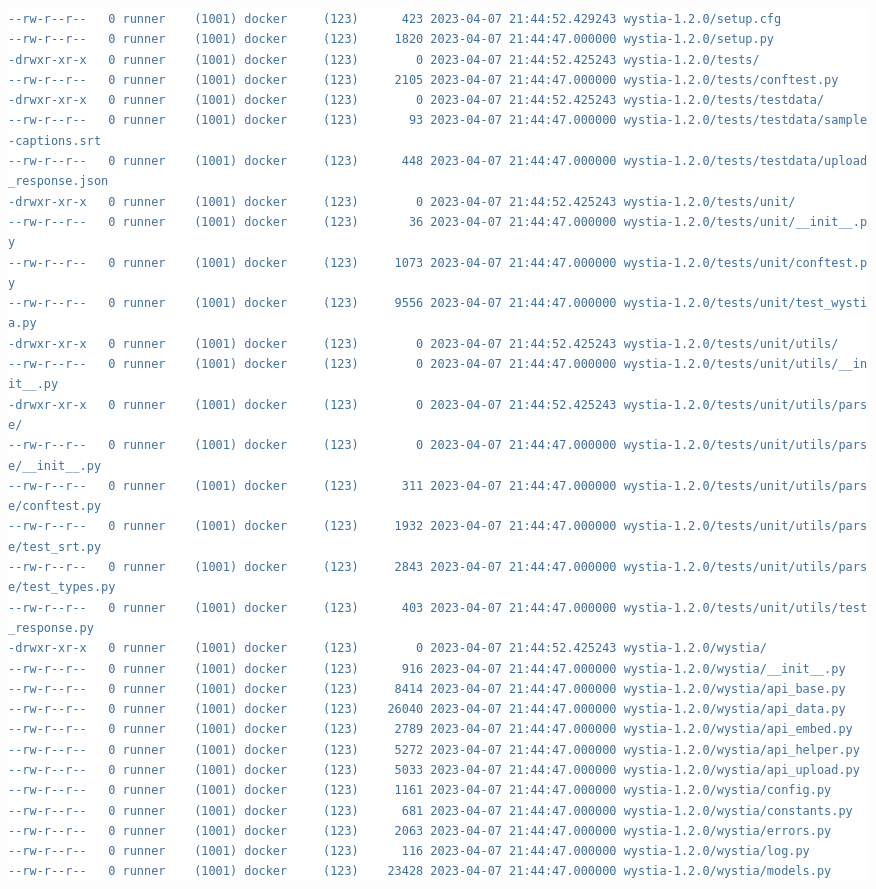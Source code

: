 ```diff
--rw-r--r--   0 runner    (1001) docker     (123)      423 2023-04-07 21:44:52.429243 wystia-1.2.0/setup.cfg
--rw-r--r--   0 runner    (1001) docker     (123)     1820 2023-04-07 21:44:47.000000 wystia-1.2.0/setup.py
-drwxr-xr-x   0 runner    (1001) docker     (123)        0 2023-04-07 21:44:52.425243 wystia-1.2.0/tests/
--rw-r--r--   0 runner    (1001) docker     (123)     2105 2023-04-07 21:44:47.000000 wystia-1.2.0/tests/conftest.py
-drwxr-xr-x   0 runner    (1001) docker     (123)        0 2023-04-07 21:44:52.425243 wystia-1.2.0/tests/testdata/
--rw-r--r--   0 runner    (1001) docker     (123)       93 2023-04-07 21:44:47.000000 wystia-1.2.0/tests/testdata/sample-captions.srt
--rw-r--r--   0 runner    (1001) docker     (123)      448 2023-04-07 21:44:47.000000 wystia-1.2.0/tests/testdata/upload_response.json
-drwxr-xr-x   0 runner    (1001) docker     (123)        0 2023-04-07 21:44:52.425243 wystia-1.2.0/tests/unit/
--rw-r--r--   0 runner    (1001) docker     (123)       36 2023-04-07 21:44:47.000000 wystia-1.2.0/tests/unit/__init__.py
--rw-r--r--   0 runner    (1001) docker     (123)     1073 2023-04-07 21:44:47.000000 wystia-1.2.0/tests/unit/conftest.py
--rw-r--r--   0 runner    (1001) docker     (123)     9556 2023-04-07 21:44:47.000000 wystia-1.2.0/tests/unit/test_wystia.py
-drwxr-xr-x   0 runner    (1001) docker     (123)        0 2023-04-07 21:44:52.425243 wystia-1.2.0/tests/unit/utils/
--rw-r--r--   0 runner    (1001) docker     (123)        0 2023-04-07 21:44:47.000000 wystia-1.2.0/tests/unit/utils/__init__.py
-drwxr-xr-x   0 runner    (1001) docker     (123)        0 2023-04-07 21:44:52.425243 wystia-1.2.0/tests/unit/utils/parse/
--rw-r--r--   0 runner    (1001) docker     (123)        0 2023-04-07 21:44:47.000000 wystia-1.2.0/tests/unit/utils/parse/__init__.py
--rw-r--r--   0 runner    (1001) docker     (123)      311 2023-04-07 21:44:47.000000 wystia-1.2.0/tests/unit/utils/parse/conftest.py
--rw-r--r--   0 runner    (1001) docker     (123)     1932 2023-04-07 21:44:47.000000 wystia-1.2.0/tests/unit/utils/parse/test_srt.py
--rw-r--r--   0 runner    (1001) docker     (123)     2843 2023-04-07 21:44:47.000000 wystia-1.2.0/tests/unit/utils/parse/test_types.py
--rw-r--r--   0 runner    (1001) docker     (123)      403 2023-04-07 21:44:47.000000 wystia-1.2.0/tests/unit/utils/test_response.py
-drwxr-xr-x   0 runner    (1001) docker     (123)        0 2023-04-07 21:44:52.425243 wystia-1.2.0/wystia/
--rw-r--r--   0 runner    (1001) docker     (123)      916 2023-04-07 21:44:47.000000 wystia-1.2.0/wystia/__init__.py
--rw-r--r--   0 runner    (1001) docker     (123)     8414 2023-04-07 21:44:47.000000 wystia-1.2.0/wystia/api_base.py
--rw-r--r--   0 runner    (1001) docker     (123)    26040 2023-04-07 21:44:47.000000 wystia-1.2.0/wystia/api_data.py
--rw-r--r--   0 runner    (1001) docker     (123)     2789 2023-04-07 21:44:47.000000 wystia-1.2.0/wystia/api_embed.py
--rw-r--r--   0 runner    (1001) docker     (123)     5272 2023-04-07 21:44:47.000000 wystia-1.2.0/wystia/api_helper.py
--rw-r--r--   0 runner    (1001) docker     (123)     5033 2023-04-07 21:44:47.000000 wystia-1.2.0/wystia/api_upload.py
--rw-r--r--   0 runner    (1001) docker     (123)     1161 2023-04-07 21:44:47.000000 wystia-1.2.0/wystia/config.py
--rw-r--r--   0 runner    (1001) docker     (123)      681 2023-04-07 21:44:47.000000 wystia-1.2.0/wystia/constants.py
--rw-r--r--   0 runner    (1001) docker     (123)     2063 2023-04-07 21:44:47.000000 wystia-1.2.0/wystia/errors.py
--rw-r--r--   0 runner    (1001) docker     (123)      116 2023-04-07 21:44:47.000000 wystia-1.2.0/wystia/log.py
--rw-r--r--   0 runner    (1001) docker     (123)    23428 2023-04-07 21:44:47.000000 wystia-1.2.0/wystia/models.py
```